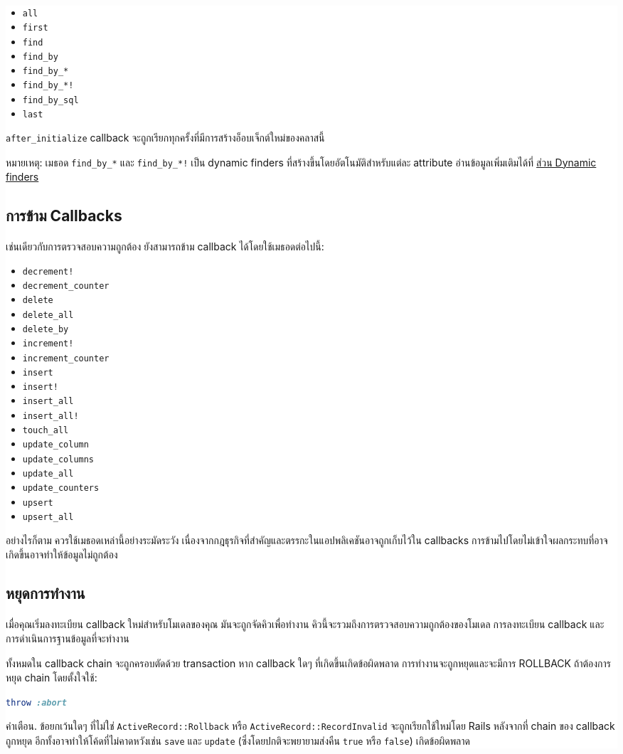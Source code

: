 * `all`
* `first`
* `find`
* `find_by`
* `find_by_*`
* `find_by_*!`
* `find_by_sql`
* `last`

`after_initialize` callback จะถูกเรียกทุกครั้งที่มีการสร้างอ็อบเจ็กต์ใหม่ของคลาสนี้

หมายเหตุ: เมธอด `find_by_*` และ `find_by_*!` เป็น dynamic finders ที่สร้างขึ้นโดยอัตโนมัติสำหรับแต่ละ attribute อ่านข้อมูลเพิ่มเติมได้ที่ [ส่วน Dynamic finders](active_record_querying.html#dynamic-finders)

การข้าม Callbacks
------------------

เช่นเดียวกับการตรวจสอบความถูกต้อง ยังสามารถข้าม callback ได้โดยใช้เมธอดต่อไปนี้:

* `decrement!`
* `decrement_counter`
* `delete`
* `delete_all`
* `delete_by`
* `increment!`
* `increment_counter`
* `insert`
* `insert!`
* `insert_all`
* `insert_all!`
* `touch_all`
* `update_column`
* `update_columns`
* `update_all`
* `update_counters`
* `upsert`
* `upsert_all`

อย่างไรก็ตาม ควรใช้เมธอดเหล่านี้อย่างระมัดระวัง เนื่องจากกฎธุรกิจที่สำคัญและตรรกะในแอปพลิเคชันอาจถูกเก็บไว้ใน callbacks การข้ามไปโดยไม่เข้าใจผลกระทบที่อาจเกิดขึ้นอาจทำให้ข้อมูลไม่ถูกต้อง

หยุดการทำงาน
-----------------

เมื่อคุณเริ่มลงทะเบียน callback ใหม่สำหรับโมเดลของคุณ มันจะถูกจัดคิวเพื่อทำงาน คิวนี้จะรวมถึงการตรวจสอบความถูกต้องของโมเดล การลงทะเบียน callback และการดำเนินการฐานข้อมูลที่จะทำงาน

ทั้งหมดใน callback chain จะถูกครอบตัดด้วย transaction หาก callback ใดๆ ที่เกิดขึ้นเกิดข้อผิดพลาด การทำงานจะถูกหยุดและจะมีการ ROLLBACK ถ้าต้องการหยุด chain โดยตั้งใจใช้:

```ruby
throw :abort
```

คำเตือน. ข้อยกเว้นใดๆ ที่ไม่ใช่ `ActiveRecord::Rollback` หรือ `ActiveRecord::RecordInvalid` จะถูกเรียกใช้ใหม่โดย Rails หลังจากที่ chain ของ callback ถูกหยุด อีกทั้งอาจทำให้โค้ดที่ไม่คาดหวังเช่น `save` และ `update` (ซึ่งโดยปกติจะพยายามส่งคืน `true` หรือ `false`) เกิดข้อผิดพลาด
